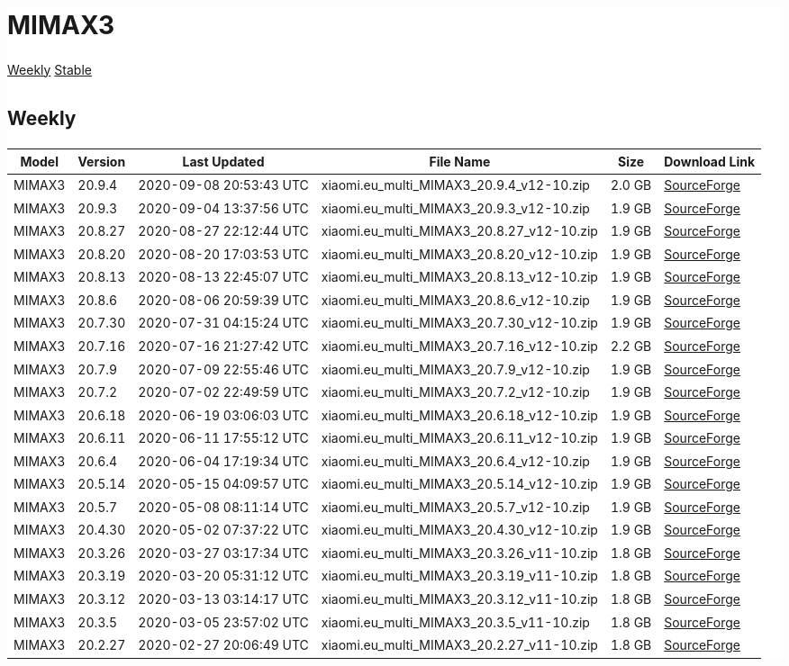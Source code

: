 # MIMAX3
[Weekly](#Weekly)  [Stable](#Stable)
## Weekly
| Model | Version | Last Updated | File Name | Size | Download Link |
| ---- | ---- | ---- | ---- | ---- | ---- |
| MIMAX3 | 20.9.4 | 2020-09-08 20:53:43 UTC | xiaomi.eu_multi_MIMAX3_20.9.4_v12-10.zip | 2.0 GB | [SourceForge](https://sourceforge.net/projects/xiaomi-eu-multilang-miui-roms/files/xiaomi.eu/MIUI-WEEKLY-RELEASES/20.9.4/xiaomi.eu_multi_MIMAX3_20.9.4_v12-10.zip/download) |
| MIMAX3 | 20.9.3 | 2020-09-04 13:37:56 UTC | xiaomi.eu_multi_MIMAX3_20.9.3_v12-10.zip | 1.9 GB | [SourceForge](https://sourceforge.net/projects/xiaomi-eu-multilang-miui-roms/files/xiaomi.eu/MIUI-WEEKLY-RELEASES/20.9.3/xiaomi.eu_multi_MIMAX3_20.9.3_v12-10.zip/download) |
| MIMAX3 | 20.8.27 | 2020-08-27 22:12:44 UTC | xiaomi.eu_multi_MIMAX3_20.8.27_v12-10.zip | 1.9 GB | [SourceForge](https://sourceforge.net/projects/xiaomi-eu-multilang-miui-roms/files/xiaomi.eu/MIUI-WEEKLY-RELEASES/20.8.27/xiaomi.eu_multi_MIMAX3_20.8.27_v12-10.zip/download) |
| MIMAX3 | 20.8.20 | 2020-08-20 17:03:53 UTC | xiaomi.eu_multi_MIMAX3_20.8.20_v12-10.zip | 1.9 GB | [SourceForge](https://sourceforge.net/projects/xiaomi-eu-multilang-miui-roms/files/xiaomi.eu/MIUI-WEEKLY-RELEASES/20.8.20/xiaomi.eu_multi_MIMAX3_20.8.20_v12-10.zip/download) |
| MIMAX3 | 20.8.13 | 2020-08-13 22:45:07 UTC | xiaomi.eu_multi_MIMAX3_20.8.13_v12-10.zip | 1.9 GB | [SourceForge](https://sourceforge.net/projects/xiaomi-eu-multilang-miui-roms/files/xiaomi.eu/MIUI-WEEKLY-RELEASES/20.8.13/xiaomi.eu_multi_MIMAX3_20.8.13_v12-10.zip/download) |
| MIMAX3 | 20.8.6 | 2020-08-06 20:59:39 UTC | xiaomi.eu_multi_MIMAX3_20.8.6_v12-10.zip | 1.9 GB | [SourceForge](https://sourceforge.net/projects/xiaomi-eu-multilang-miui-roms/files/xiaomi.eu/MIUI-WEEKLY-RELEASES/20.8.6/xiaomi.eu_multi_MIMAX3_20.8.6_v12-10.zip/download) |
| MIMAX3 | 20.7.30 | 2020-07-31 04:15:24 UTC | xiaomi.eu_multi_MIMAX3_20.7.30_v12-10.zip | 1.9 GB | [SourceForge](https://sourceforge.net/projects/xiaomi-eu-multilang-miui-roms/files/xiaomi.eu/MIUI-WEEKLY-RELEASES/20.7.30/xiaomi.eu_multi_MIMAX3_20.7.30_v12-10.zip/download) |
| MIMAX3 | 20.7.16 | 2020-07-16 21:27:42 UTC | xiaomi.eu_multi_MIMAX3_20.7.16_v12-10.zip | 2.2 GB | [SourceForge](https://sourceforge.net/projects/xiaomi-eu-multilang-miui-roms/files/xiaomi.eu/MIUI-WEEKLY-RELEASES/20.7.16/xiaomi.eu_multi_MIMAX3_20.7.16_v12-10.zip/download) |
| MIMAX3 | 20.7.9 | 2020-07-09 22:55:46 UTC | xiaomi.eu_multi_MIMAX3_20.7.9_v12-10.zip | 1.9 GB | [SourceForge](https://sourceforge.net/projects/xiaomi-eu-multilang-miui-roms/files/xiaomi.eu/MIUI-WEEKLY-RELEASES/20.7.9/xiaomi.eu_multi_MIMAX3_20.7.9_v12-10.zip/download) |
| MIMAX3 | 20.7.2 | 2020-07-02 22:49:59 UTC | xiaomi.eu_multi_MIMAX3_20.7.2_v12-10.zip | 1.9 GB | [SourceForge](https://sourceforge.net/projects/xiaomi-eu-multilang-miui-roms/files/xiaomi.eu/MIUI-WEEKLY-RELEASES/20.7.2/xiaomi.eu_multi_MIMAX3_20.7.2_v12-10.zip/download) |
| MIMAX3 | 20.6.18 | 2020-06-19 03:06:03 UTC | xiaomi.eu_multi_MIMAX3_20.6.18_v12-10.zip | 1.9 GB | [SourceForge](https://sourceforge.net/projects/xiaomi-eu-multilang-miui-roms/files/xiaomi.eu/MIUI-WEEKLY-RELEASES/20.6.18/xiaomi.eu_multi_MIMAX3_20.6.18_v12-10.zip/download) |
| MIMAX3 | 20.6.11 | 2020-06-11 17:55:12 UTC | xiaomi.eu_multi_MIMAX3_20.6.11_v12-10.zip | 1.9 GB | [SourceForge](https://sourceforge.net/projects/xiaomi-eu-multilang-miui-roms/files/xiaomi.eu/MIUI-WEEKLY-RELEASES/20.6.11/xiaomi.eu_multi_MIMAX3_20.6.11_v12-10.zip/download) |
| MIMAX3 | 20.6.4 | 2020-06-04 17:19:34 UTC | xiaomi.eu_multi_MIMAX3_20.6.4_v12-10.zip | 1.9 GB | [SourceForge](https://sourceforge.net/projects/xiaomi-eu-multilang-miui-roms/files/xiaomi.eu/MIUI-WEEKLY-RELEASES/20.6.4/xiaomi.eu_multi_MIMAX3_20.6.4_v12-10.zip/download) |
| MIMAX3 | 20.5.14 | 2020-05-15 04:09:57 UTC | xiaomi.eu_multi_MIMAX3_20.5.14_v12-10.zip | 1.9 GB | [SourceForge](https://sourceforge.net/projects/xiaomi-eu-multilang-miui-roms/files/xiaomi.eu/MIUI-WEEKLY-RELEASES/20.5.14/xiaomi.eu_multi_MIMAX3_20.5.14_v12-10.zip/download) |
| MIMAX3 | 20.5.7 | 2020-05-08 08:11:14 UTC | xiaomi.eu_multi_MIMAX3_20.5.7_v12-10.zip | 1.9 GB | [SourceForge](https://sourceforge.net/projects/xiaomi-eu-multilang-miui-roms/files/xiaomi.eu/MIUI-WEEKLY-RELEASES/20.5.7/xiaomi.eu_multi_MIMAX3_20.5.7_v12-10.zip/download) |
| MIMAX3 | 20.4.30 | 2020-05-02 07:37:22 UTC | xiaomi.eu_multi_MIMAX3_20.4.30_v12-10.zip | 1.9 GB | [SourceForge](https://sourceforge.net/projects/xiaomi-eu-multilang-miui-roms/files/xiaomi.eu/MIUI-WEEKLY-RELEASES/20.4.30/xiaomi.eu_multi_MIMAX3_20.4.30_v12-10.zip/download) |
| MIMAX3 | 20.3.26 | 2020-03-27 03:17:34 UTC | xiaomi.eu_multi_MIMAX3_20.3.26_v11-10.zip | 1.8 GB | [SourceForge](https://sourceforge.net/projects/xiaomi-eu-multilang-miui-roms/files/xiaomi.eu/MIUI-WEEKLY-RELEASES/20.3.26/xiaomi.eu_multi_MIMAX3_20.3.26_v11-10.zip/download) |
| MIMAX3 | 20.3.19 | 2020-03-20 05:31:12 UTC | xiaomi.eu_multi_MIMAX3_20.3.19_v11-10.zip | 1.8 GB | [SourceForge](https://sourceforge.net/projects/xiaomi-eu-multilang-miui-roms/files/xiaomi.eu/MIUI-WEEKLY-RELEASES/20.3.19/xiaomi.eu_multi_MIMAX3_20.3.19_v11-10.zip/download) |
| MIMAX3 | 20.3.12 | 2020-03-13 03:14:17 UTC | xiaomi.eu_multi_MIMAX3_20.3.12_v11-10.zip | 1.8 GB | [SourceForge](https://sourceforge.net/projects/xiaomi-eu-multilang-miui-roms/files/xiaomi.eu/MIUI-WEEKLY-RELEASES/20.3.12/xiaomi.eu_multi_MIMAX3_20.3.12_v11-10.zip/download) |
| MIMAX3 | 20.3.5 | 2020-03-05 23:57:02 UTC | xiaomi.eu_multi_MIMAX3_20.3.5_v11-10.zip | 1.8 GB | [SourceForge](https://sourceforge.net/projects/xiaomi-eu-multilang-miui-roms/files/xiaomi.eu/MIUI-WEEKLY-RELEASES/20.3.5/xiaomi.eu_multi_MIMAX3_20.3.5_v11-10.zip/download) |
| MIMAX3 | 20.2.27 | 2020-02-27 20:06:49 UTC | xiaomi.eu_multi_MIMAX3_20.2.27_v11-10.zip | 1.8 GB | [SourceForge](https://sourceforge.net/projects/xiaomi-eu-multilang-miui-roms/files/xiaomi.eu/MIUI-WEEKLY-RELEASES/20.2.27/xiaomi.eu_multi_MIMAX3_20.2.27_v11-10.zip/download) |